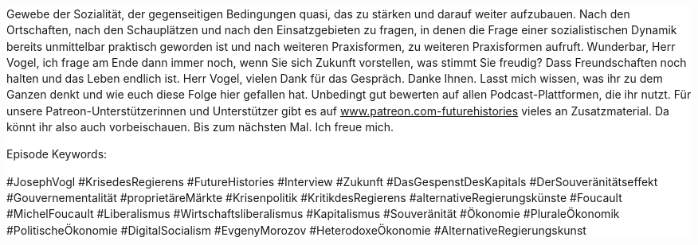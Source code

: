 Gewebe der Sozialität, der gegenseitigen Bedingungen quasi, das zu stärken und darauf weiter aufzubauen. Nach den Ortschaften, nach den Schauplätzen und nach den Einsatzgebieten zu fragen, in denen die Frage einer sozialistischen Dynamik bereits unmittelbar praktisch geworden ist und nach weiteren Praxisformen, zu weiteren Praxisformen aufruft. Wunderbar, Herr Vogel, ich frage am Ende dann immer noch, wenn Sie sich Zukunft vorstellen, was stimmt Sie freudig? Dass Freundschaften noch halten und das Leben endlich ist. Herr Vogel, vielen Dank für das Gespräch. Danke Ihnen. Lasst mich wissen, was ihr zu dem Ganzen denkt und wie euch diese Folge hier gefallen hat. Unbedingt gut bewerten auf allen Podcast-Plattformen, die ihr nutzt. Für unsere Patreon-Unterstützerinnen und Unterstützer gibt es auf www.patreon.com-futurehistories vieles an Zusatzmaterial. Da könnt ihr also auch vorbeischauen. Bis zum nächsten Mal. Ich freue mich. 

Episode Keywords:

#JosephVogl #KrisedesRegierens #FutureHistories #Interview #Zukunft #DasGespenstDesKapitals #DerSouveränitätseffekt #Gouvernementalität #proprietäreMärkte #Krisenpolitik #KritikdesRegierens #alternativeRegierungskünste #Foucault #MichelFoucault #Liberalismus #Wirtschaftsliberalismus #Kapitalismus #Souveränität #Ökonomie #PluraleÖkonomik #PolitischeÖkonomie #DigitalSocialism #EvgenyMorozov #HeterodoxeÖkonomie #AlternativeRegierungskunst
